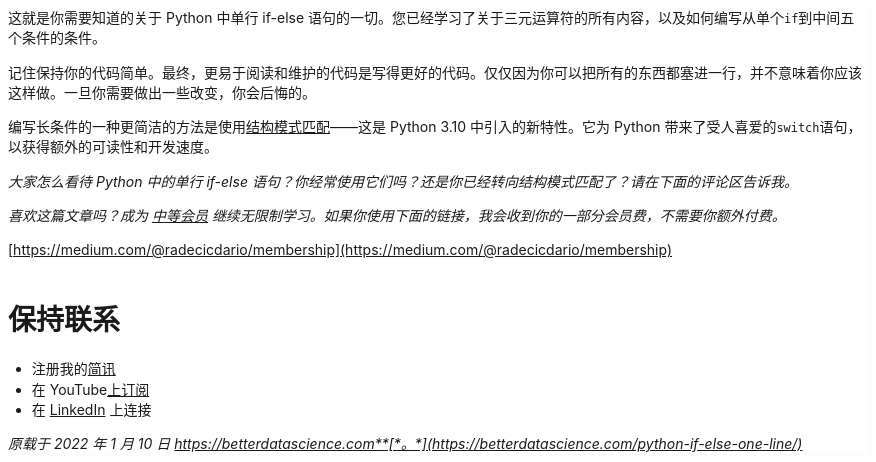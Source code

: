 这就是你需要知道的关于 Python 中单行 if-else 语句的一切。您已经学习了关于三元运算符的所有内容，以及如何编写从单个`if`到中间五个条件的条件。

记住保持你的代码简单。最终，更易于阅读和维护的代码是写得更好的代码。仅仅因为你可以把所有的东西都塞进一行，并不意味着你应该这样做。一旦你需要做出一些改变，你会后悔的。

编写长条件的一种更简洁的方法是使用[结构模式匹配](https://betterdatascience.com/python-structural-pattern-matching/)——这是 Python 3.10 中引入的新特性。它为 Python 带来了受人喜爱的`switch`语句，以获得额外的可读性和开发速度。

*大家怎么看待 Python 中的单行 if-else 语句？你经常使用它们吗？还是你已经转向结构模式匹配了？请在下面的评论区告诉我。*

*喜欢这篇文章吗？成为* [*中等会员*](https://medium.com/@radecicdario/membership) *继续无限制学习。如果你使用下面的链接，我会收到你的一部分会员费，不需要你额外付费。*

[https://medium.com/@radecicdario/membership](https://medium.com/@radecicdario/membership)

# 保持联系

*   注册我的[简讯](https://mailchi.mp/46a3d2989d9b/bdssubscribe)
*   在 YouTube[上订阅](https://www.youtube.com/c/BetterDataScience)
*   在 [LinkedIn](https://www.linkedin.com/in/darioradecic/) 上连接

*原载于 2022 年 1 月 10 日 https://betterdatascience.com**[*。*](https://betterdatascience.com/python-if-else-one-line/)*